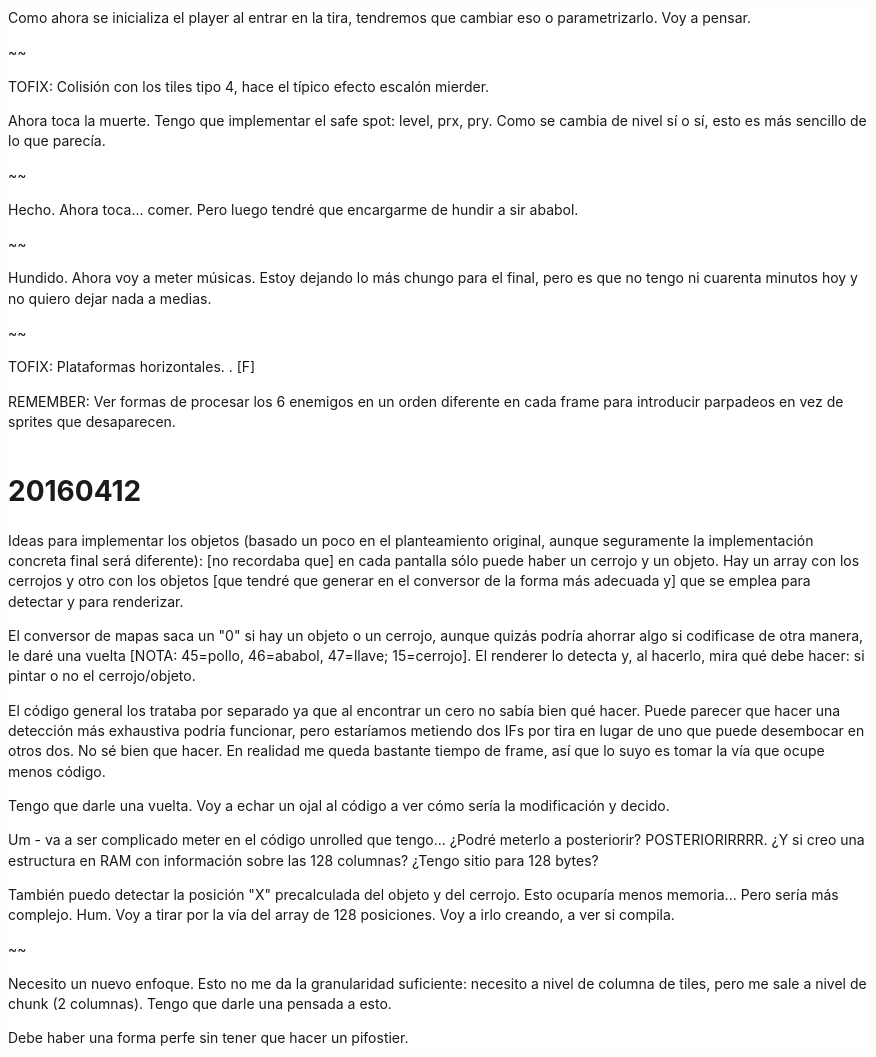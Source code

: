 Como ahora se inicializa el player al entrar en la tira, tendremos que cambiar eso o parametrizarlo. Voy a pensar.

~~

TOFIX: Colisión con los tiles tipo 4, hace el típico efecto escalón mierder.

Ahora toca la muerte. Tengo que implementar el safe spot: level, prx, pry. Como se cambia de nivel sí o sí, esto es más sencillo de lo que parecía.

~~

Hecho. Ahora toca... comer. Pero luego tendré que encargarme de hundir a sir ababol.

~~

Hundido. Ahora voy a meter músicas. Estoy dejando lo más chungo para el final, pero es que no tengo ni cuarenta minutos hoy y no quiero dejar nada a medias.

~~

TOFIX: Plataformas horizontales. . [F]

REMEMBER: Ver formas de procesar los 6 enemigos en un orden diferente en cada frame para introducir parpadeos en vez de sprites que desaparecen.

20160412
========

Ideas para implementar los objetos (basado un poco en el planteamiento original, aunque seguramente la implementación concreta final será diferente): [no recordaba que] en cada pantalla sólo puede haber un cerrojo y un objeto. Hay un array con los cerrojos y otro con los objetos [que tendré que generar en el conversor de la forma más adecuada y] que se emplea para detectar y para renderizar.

El conversor de mapas saca un "0" si hay un objeto o un cerrojo, aunque quizás podría ahorrar algo si codificase de otra manera, le daré una vuelta [NOTA: 45=pollo, 46=ababol, 47=llave; 15=cerrojo]. El renderer lo detecta y, al hacerlo, mira qué debe hacer: si pintar o no el cerrojo/objeto.

El código general los trataba por separado ya que al encontrar un cero no sabía bien qué hacer. Puede parecer que hacer una detección más exhaustiva podría funcionar, pero estaríamos metiendo dos IFs por tira en lugar de uno que puede desembocar en otros dos. No sé bien que hacer. En realidad me queda bastante tiempo de frame, así que lo suyo es tomar la vía que ocupe menos código.

Tengo que darle una vuelta. Voy a echar un ojal al código a ver cómo sería la modificación y decido.

Um - va a ser complicado meter en el código unrolled que tengo... ¿Podré meterlo a posteriorir? POSTERIORIRRRR. ¿Y si creo una estructura en RAM con información sobre las 128 columnas? ¿Tengo sitio para 128 bytes?

También puedo detectar la posición "X" precalculada del objeto y del cerrojo. Esto ocuparía menos memoria... Pero sería más complejo. Hum. Voy a tirar por la vía del array de 128 posiciones. Voy a irlo creando, a ver si compila.

~~

Necesito un nuevo enfoque. Esto no me da la granularidad suficiente: necesito a nivel de columna de tiles, pero me sale a nivel de chunk (2 columnas). Tengo que darle una pensada a esto.

Debe haber una forma perfe sin tener que hacer un pifostier.
